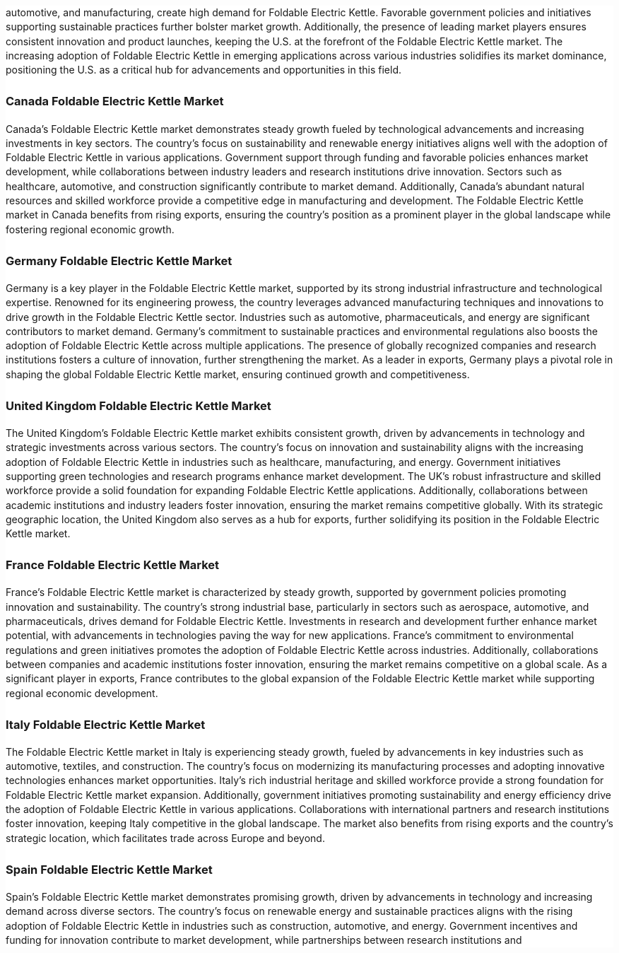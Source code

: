 automotive, and manufacturing, create high demand for Foldable Electric Kettle. Favorable government policies and initiatives supporting sustainable practices further bolster market growth. Additionally, the presence of leading market players ensures consistent innovation and product launches, keeping the U.S. at the forefront of the Foldable Electric Kettle market. The increasing adoption of Foldable Electric Kettle in emerging applications across various industries solidifies its market dominance, positioning the U.S. as a critical hub for advancements and opportunities in this field.</p><h3>Canada Foldable Electric Kettle Market</h3><p>Canada&rsquo;s Foldable Electric Kettle market demonstrates steady growth fueled by technological advancements and increasing investments in key sectors. The country&rsquo;s focus on sustainability and renewable energy initiatives aligns well with the adoption of Foldable Electric Kettle in various applications. Government support through funding and favorable policies enhances market development, while collaborations between industry leaders and research institutions drive innovation. Sectors such as healthcare, automotive, and construction significantly contribute to market demand. Additionally, Canada&rsquo;s abundant natural resources and skilled workforce provide a competitive edge in manufacturing and development. The Foldable Electric Kettle market in Canada benefits from rising exports, ensuring the country&rsquo;s position as a prominent player in the global landscape while fostering regional economic growth.</p><h3>Germany Foldable Electric Kettle Market</h3><p>Germany is a key player in the Foldable Electric Kettle market, supported by its strong industrial infrastructure and technological expertise. Renowned for its engineering prowess, the country leverages advanced manufacturing techniques and innovations to drive growth in the Foldable Electric Kettle sector. Industries such as automotive, pharmaceuticals, and energy are significant contributors to market demand. Germany&rsquo;s commitment to sustainable practices and environmental regulations also boosts the adoption of Foldable Electric Kettle across multiple applications. The presence of globally recognized companies and research institutions fosters a culture of innovation, further strengthening the market. As a leader in exports, Germany plays a pivotal role in shaping the global Foldable Electric Kettle market, ensuring continued growth and competitiveness.</p><h3>United Kingdom Foldable Electric Kettle Market</h3><p>The United Kingdom&rsquo;s Foldable Electric Kettle market exhibits consistent growth, driven by advancements in technology and strategic investments across various sectors. The country&rsquo;s focus on innovation and sustainability aligns with the increasing adoption of Foldable Electric Kettle in industries such as healthcare, manufacturing, and energy. Government initiatives supporting green technologies and research programs enhance market development. The UK&rsquo;s robust infrastructure and skilled workforce provide a solid foundation for expanding Foldable Electric Kettle applications. Additionally, collaborations between academic institutions and industry leaders foster innovation, ensuring the market remains competitive globally. With its strategic geographic location, the United Kingdom also serves as a hub for exports, further solidifying its position in the Foldable Electric Kettle market.</p><h3>France Foldable Electric Kettle Market</h3><p>France&rsquo;s Foldable Electric Kettle market is characterized by steady growth, supported by government policies promoting innovation and sustainability. The country&rsquo;s strong industrial base, particularly in sectors such as aerospace, automotive, and pharmaceuticals, drives demand for Foldable Electric Kettle. Investments in research and development further enhance market potential, with advancements in technologies paving the way for new applications. France&rsquo;s commitment to environmental regulations and green initiatives promotes the adoption of Foldable Electric Kettle across industries. Additionally, collaborations between companies and academic institutions foster innovation, ensuring the market remains competitive on a global scale. As a significant player in exports, France contributes to the global expansion of the Foldable Electric Kettle market while supporting regional economic development.</p><h3>Italy Foldable Electric Kettle Market</h3><p>The Foldable Electric Kettle market in Italy is experiencing steady growth, fueled by advancements in key industries such as automotive, textiles, and construction. The country&rsquo;s focus on modernizing its manufacturing processes and adopting innovative technologies enhances market opportunities. Italy&rsquo;s rich industrial heritage and skilled workforce provide a strong foundation for Foldable Electric Kettle market expansion. Additionally, government initiatives promoting sustainability and energy efficiency drive the adoption of Foldable Electric Kettle in various applications. Collaborations with international partners and research institutions foster innovation, keeping Italy competitive in the global landscape. The market also benefits from rising exports and the country&rsquo;s strategic location, which facilitates trade across Europe and beyond.</p><h3>Spain Foldable Electric Kettle Market</h3><p>Spain&rsquo;s Foldable Electric Kettle market demonstrates promising growth, driven by advancements in technology and increasing demand across diverse sectors. The country&rsquo;s focus on renewable energy and sustainable practices aligns with the rising adoption of Foldable Electric Kettle in industries such as construction, automotive, and energy. Government incentives and funding for innovation contribute to market development, while partnerships between research institutions and